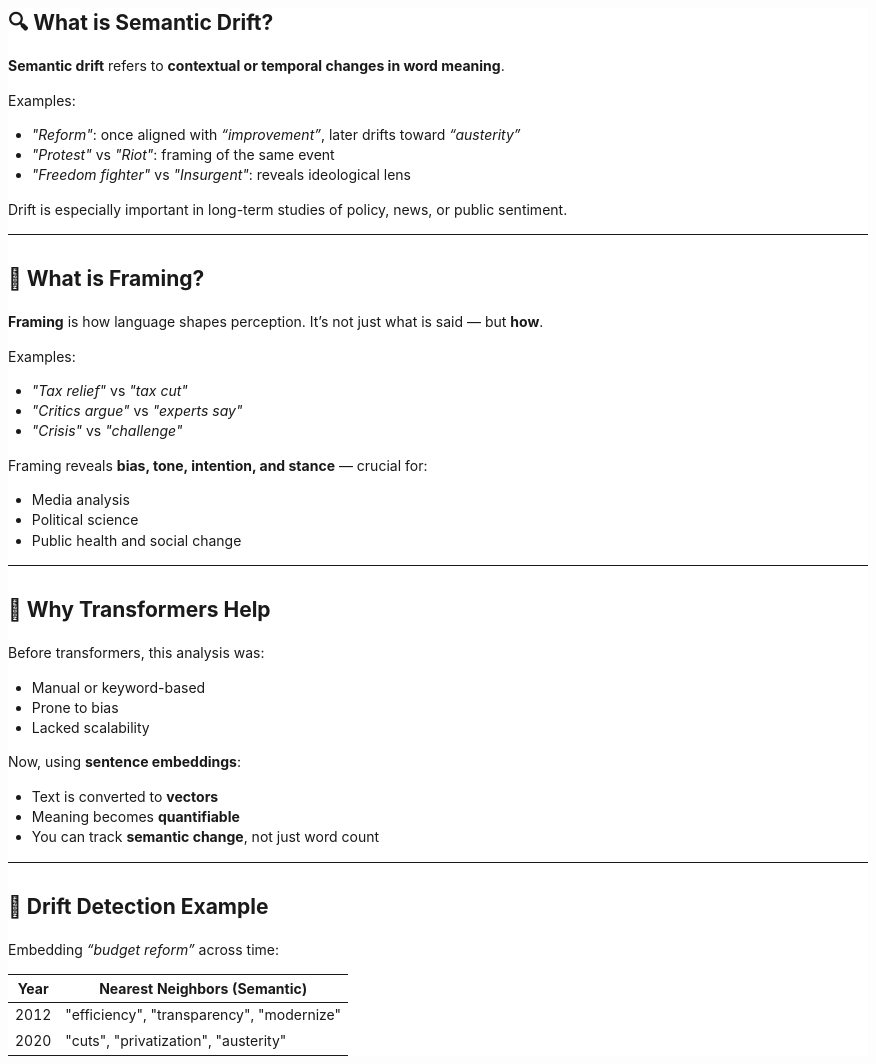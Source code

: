 
## 🔍 What is Semantic Drift?

**Semantic drift** refers to **contextual or temporal changes in word meaning**.

Examples:
- *"Reform"*: once aligned with *“improvement”*, later drifts toward *“austerity”*
- *"Protest"* vs *"Riot"*: framing of the same event
- *"Freedom fighter"* vs *"Insurgent"*: reveals ideological lens

Drift is especially important in long-term studies of policy, news, or public sentiment.

---

## 🧠 What is Framing?

**Framing** is how language shapes perception. It’s not just what is said — but **how**.

Examples:
- *"Tax relief"* vs *"tax cut"*
- *"Critics argue"* vs *"experts say"*
- *"Crisis"* vs *"challenge"*

Framing reveals **bias, tone, intention, and stance** — crucial for:
- Media analysis
- Political science
- Public health and social change

---

## 🔬 Why Transformers Help

Before transformers, this analysis was:
- Manual or keyword-based
- Prone to bias
- Lacked scalability

Now, using **sentence embeddings**:
- Text is converted to **vectors**
- Meaning becomes **quantifiable**
- You can track **semantic change**, not just word count

---

## 🧪 Drift Detection Example

Embedding *“budget reform”* across time:

| Year       | Nearest Neighbors (Semantic)              |
|------------|-------------------------------------------|
| 2012       | "efficiency", "transparency", "modernize" |
| 2020       | "cuts", "privatization", "austerity"      |
